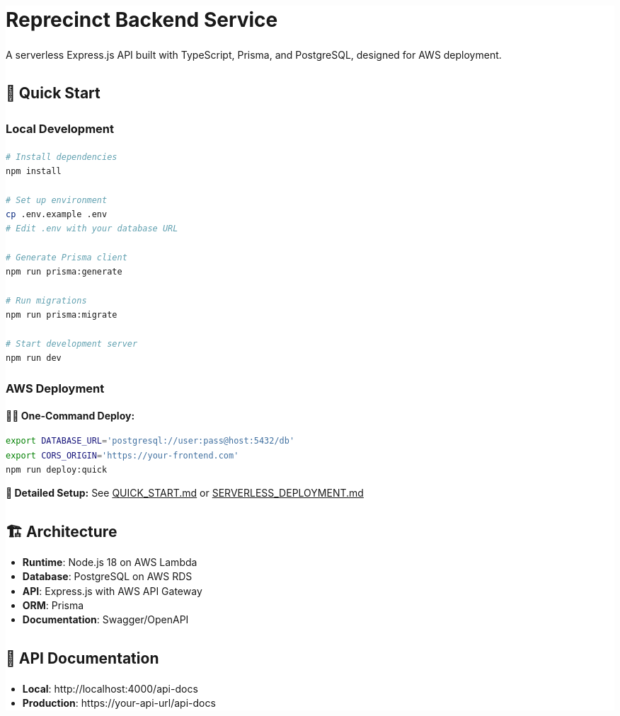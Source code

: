 # Reprecinct Backend Service

A serverless Express.js API built with TypeScript, Prisma, and PostgreSQL, designed for AWS deployment.

## 🚀 Quick Start

### Local Development

```bash
# Install dependencies
npm install

# Set up environment
cp .env.example .env
# Edit .env with your database URL

# Generate Prisma client
npm run prisma:generate

# Run migrations
npm run prisma:migrate

# Start development server
npm run dev
```

### AWS Deployment

**🏃‍♂️ One-Command Deploy:**

```bash
export DATABASE_URL='postgresql://user:pass@host:5432/db'
export CORS_ORIGIN='https://your-frontend.com'
npm run deploy:quick
```

**📖 Detailed Setup:** See [QUICK_START.md](./QUICK_START.md) or [SERVERLESS_DEPLOYMENT.md](./SERVERLESS_DEPLOYMENT.md)

## 🏗️ Architecture

- **Runtime**: Node.js 18 on AWS Lambda
- **Database**: PostgreSQL on AWS RDS
- **API**: Express.js with AWS API Gateway
- **ORM**: Prisma
- **Documentation**: Swagger/OpenAPI

## 📖 API Documentation

- **Local**: http://localhost:4000/api-docs
- **Production**: https://your-api-url/api-docs
